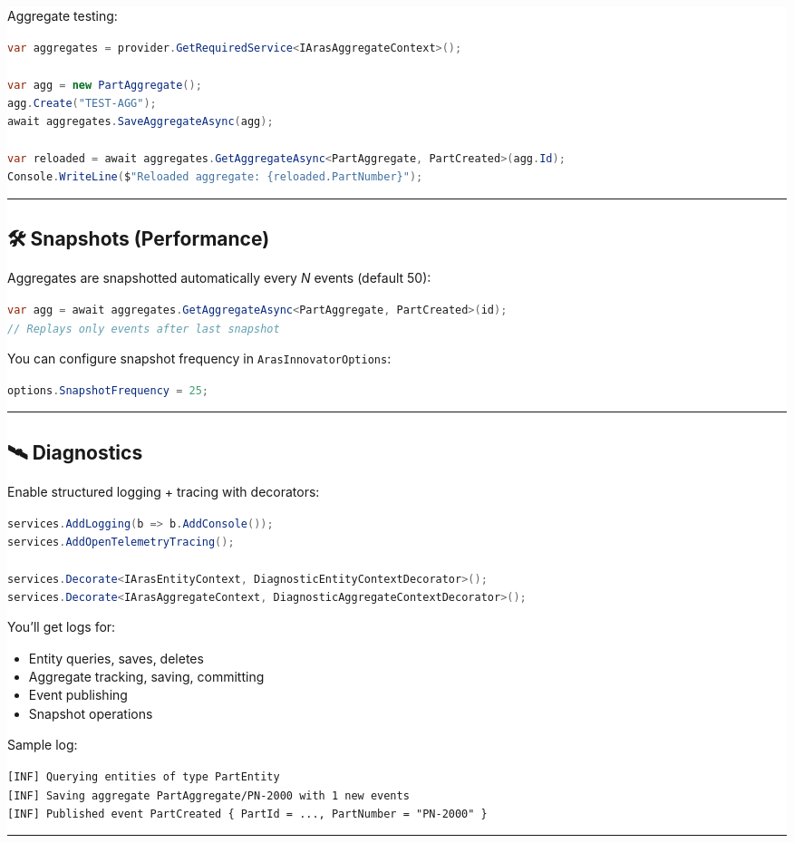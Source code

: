 Aggregate testing:

```csharp
var aggregates = provider.GetRequiredService<IArasAggregateContext>();

var agg = new PartAggregate();
agg.Create("TEST-AGG");
await aggregates.SaveAggregateAsync(agg);

var reloaded = await aggregates.GetAggregateAsync<PartAggregate, PartCreated>(agg.Id);
Console.WriteLine($"Reloaded aggregate: {reloaded.PartNumber}");
```

---

## 🛠 Snapshots (Performance)

Aggregates are snapshotted automatically every *N* events (default 50):

```csharp
var agg = await aggregates.GetAggregateAsync<PartAggregate, PartCreated>(id);
// Replays only events after last snapshot
```

You can configure snapshot frequency in `ArasInnovatorOptions`:

```csharp
options.SnapshotFrequency = 25;
```

---

## 🛰 Diagnostics

Enable structured logging + tracing with decorators:

```csharp
services.AddLogging(b => b.AddConsole());
services.AddOpenTelemetryTracing();

services.Decorate<IArasEntityContext, DiagnosticEntityContextDecorator>();
services.Decorate<IArasAggregateContext, DiagnosticAggregateContextDecorator>();
```

You’ll get logs for:

* Entity queries, saves, deletes
* Aggregate tracking, saving, committing
* Event publishing
* Snapshot operations

Sample log:

```
[INF] Querying entities of type PartEntity
[INF] Saving aggregate PartAggregate/PN-2000 with 1 new events
[INF] Published event PartCreated { PartId = ..., PartNumber = "PN-2000" }
```

---